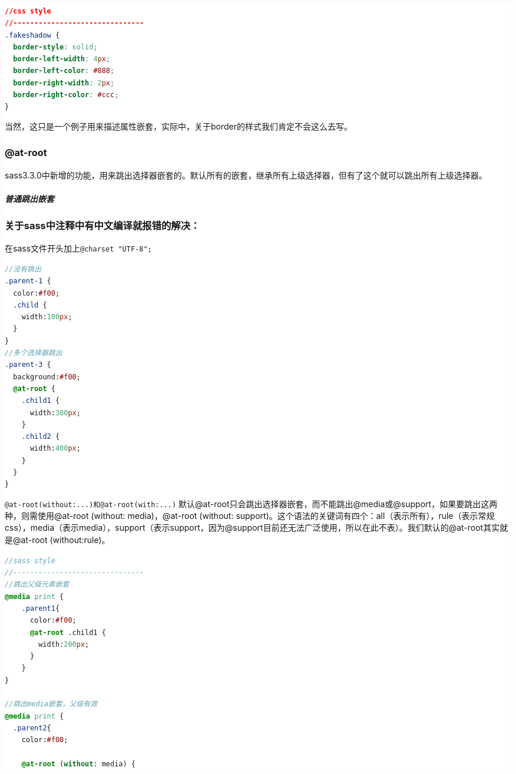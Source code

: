 ```css
//css style
//-------------------------------
.fakeshadow {
  border-style: solid;
  border-left-width: 4px;
  border-left-color: #888;
  border-right-width: 2px;
  border-right-color: #ccc; 
}
```
当然，这只是一个例子用来描述属性嵌套，实际中，关于border的样式我们肯定不会这么去写。

### @at-root
sass3.3.0中新增的功能，用来跳出选择器嵌套的。默认所有的嵌套，继承所有上级选择器，但有了这个就可以跳出所有上级选择器。
##### 普通跳出嵌套

### 关于sass中注释中有中文编译就报错的解决：
在sass文件开头加上`@charset "UTF-8";`
```sass
//没有跳出
.parent-1 {
  color:#f00;
  .child {
    width:100px;
  }
}
//多个选择器跳出
.parent-3 {
  background:#f00;
  @at-root {
    .child1 {
      width:300px;
    }
    .child2 {
      width:400px;
    }
  }
}
```

`@at-root(without:...)和@at-root(with:...)`
默认@at-root只会跳出选择器嵌套，而不能跳出@media或@support，如果要跳出这两种，则需使用@at-root (without: media)，@at-root (without: support)。这个语法的关键词有四个：all（表示所有），rule（表示常规css），media（表示media），support（表示support，因为@support目前还无法广泛使用，所以在此不表）。我们默认的@at-root其实就是@at-root (without:rule)。
```sass
//sass style
//-------------------------------
//跳出父级元素嵌套
@media print {
    .parent1{
      color:#f00;
      @at-root .child1 {
        width:200px;
      }
    }
}

//跳出media嵌套，父级有效
@media print {
  .parent2{
    color:#f00;

    @at-root (without: media) {
```